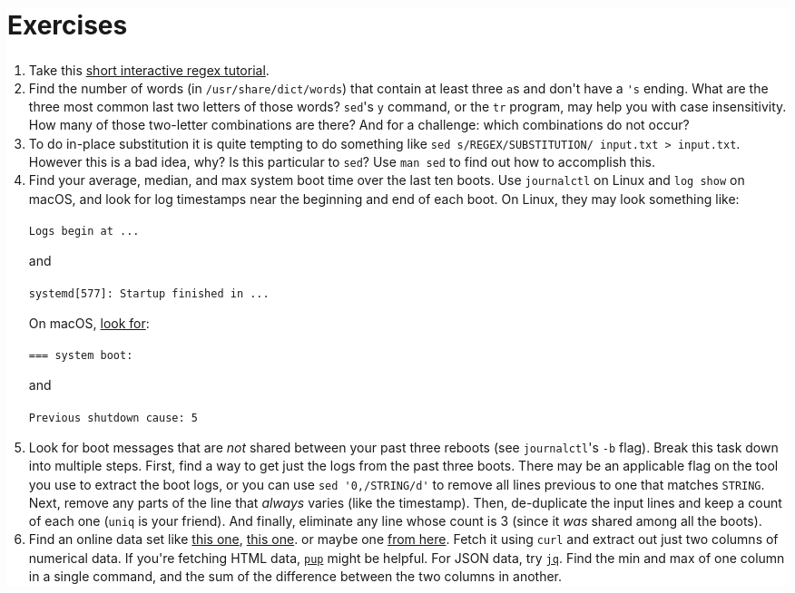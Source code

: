# Exercises

1. Take this [short interactive regex tutorial](https://regexone.com/).
2. Find the number of words (in `/usr/share/dict/words`) that contain at
   least three `a`s and don't have a `'s` ending. What are the three
   most common last two letters of those words? `sed`'s `y` command, or
   the `tr` program, may help you with case insensitivity. How many
   of those two-letter combinations are there? And for a challenge:
   which combinations do not occur?
3. To do in-place substitution it is quite tempting to do something like
   `sed s/REGEX/SUBSTITUTION/ input.txt > input.txt`. However this is a
   bad idea, why? Is this particular to `sed`? Use `man sed` to find out
   how to accomplish this.
4. Find your average, median, and max system boot time over the last ten
   boots. Use `journalctl` on Linux and `log show` on macOS, and look
   for log timestamps near the beginning and end of each boot. On Linux,
   they may look something like:
   ```
   Logs begin at ...
   ```
   and
   ```
   systemd[577]: Startup finished in ...
   ```
   On macOS, [look
   for](https://eclecticlight.co/2018/03/21/macos-unified-log-3-finding-your-way/):
   ```
   === system boot:
   ```
   and
   ```
   Previous shutdown cause: 5
   ```
5. Look for boot messages that are _not_ shared between your past three
   reboots (see `journalctl`'s `-b` flag). Break this task down into
   multiple steps. First, find a way to get just the logs from the past
   three boots. There may be an applicable flag on the tool you use to
   extract the boot logs, or you can use `sed '0,/STRING/d'` to remove
   all lines previous to one that matches `STRING`. Next, remove any
   parts of the line that _always_ varies (like the timestamp). Then,
   de-duplicate the input lines and keep a count of each one (`uniq` is
   your friend). And finally, eliminate any line whose count is 3 (since
   it _was_ shared among all the boots).
6. Find an online data set like [this
   one](https://stats.wikimedia.org/EN/TablesWikipediaZZ.htm), [this
   one](https://ucr.fbi.gov/crime-in-the-u.s/2016/crime-in-the-u.s.-2016/topic-pages/tables/table-1).
   or maybe one [from
   here](https://www.springboard.com/blog/free-public-data-sets-data-science-project/).
   Fetch it using `curl` and extract out just two columns of numerical
   data. If you're fetching HTML data,
   [`pup`](https://github.com/EricChiang/pup) might be helpful. For JSON
   data, try [`jq`](https://stedolan.github.io/jq/). Find the min and
   max of one column in a single command, and the sum of the difference
   between the two columns in another.
